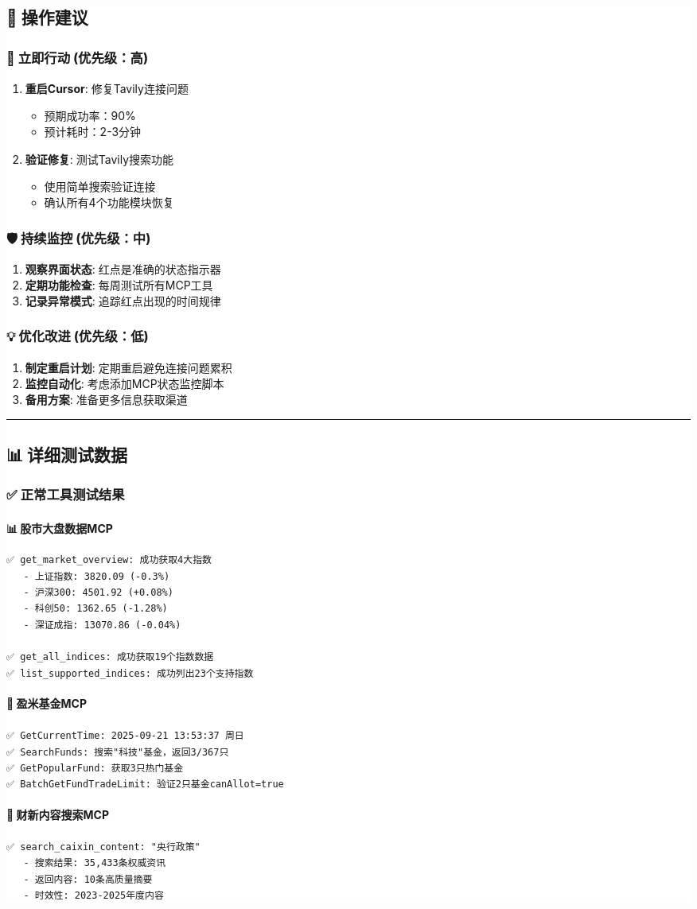 ## 🎯 **操作建议**

### 🚀 **立即行动 (优先级：高)**

1. **重启Cursor**: 修复Tavily连接问题
   - 预期成功率：90%
   - 预计耗时：2-3分钟

2. **验证修复**: 测试Tavily搜索功能
   - 使用简单搜索验证连接
   - 确认所有4个功能模块恢复

### 🛡️ **持续监控 (优先级：中)**

1. **观察界面状态**: 红点是准确的状态指示器
2. **定期功能检查**: 每周测试所有MCP工具
3. **记录异常模式**: 追踪红点出现的时间规律

### 💡 **优化改进 (优先级：低)**

1. **制定重启计划**: 定期重启避免连接问题累积
2. **监控自动化**: 考虑添加MCP状态监控脚本
3. **备用方案**: 准备更多信息获取渠道

---

## 📊 **详细测试数据**

### ✅ **正常工具测试结果**

#### 📊 股市大盘数据MCP
```
✅ get_market_overview: 成功获取4大指数
   - 上证指数: 3820.09 (-0.3%)
   - 沪深300: 4501.92 (+0.08%)
   - 科创50: 1362.65 (-1.28%)
   - 深证成指: 13070.86 (-0.04%)

✅ get_all_indices: 成功获取19个指数数据
✅ list_supported_indices: 成功列出23个支持指数
```

#### 🎯 盈米基金MCP
```
✅ GetCurrentTime: 2025-09-21 13:53:37 周日
✅ SearchFunds: 搜索"科技"基金，返回3/367只
✅ GetPopularFund: 获取3只热门基金
✅ BatchGetFundTradeLimit: 验证2只基金canAllot=true
```

#### 📰 财新内容搜索MCP
```
✅ search_caixin_content: "央行政策"
   - 搜索结果: 35,433条权威资讯
   - 返回内容: 10条高质量摘要
   - 时效性: 2023-2025年度内容
```
